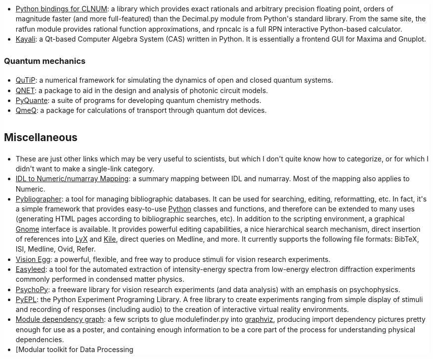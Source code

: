 - [Python bindings for
  CLNUM](http://calcrpnpy.sourceforge.net/clnum.html): a library which
  provides exact rationals and arbitrary precision floating point,
  orders of magnitude faster (and more full-featured) than the
  Decimal.py module from Python\'s standard library. From the same
  site, the ratfun module provides rational function approximations,
  and rpncalc is a full RPN interactive Python-based calculator.
- [Kayali](http://kayali.sourceforge.net/): a Qt-based Computer
  Algebra System (CAS) written in Python. It is essentially a frontend
  GUI for Maxima and Gnuplot.

### Quantum mechanics

- [QuTiP](http://qutip.org/): a numerical framework for simulating the
  dynamics of open and closed quantum systems.
- [QNET](http://mabuchilab.github.io/QNET/): a package to aid in the
  design and analysis of photonic circuit models.
- [PyQuante](http://pyquante.sourceforge.net/): a suite of programs
  for developing quantum chemistry methods.
- [QmeQ](http://github.com/gedaskir/qmeq): a package for calculations
  of transport through quantum dot devices.

## Miscellaneous

- These are just other links which may be very useful to scientists,
  but which I don\'t quite know how to categorize, or for which I
  didn\'t want to make a single-link category.
- [IDL to Numeric/numarray
  Mapping](http://www.johnny-lin.com/cdat_tips/tips_array/idl2num.html):
  a summary mapping between IDL and numarray. Most of the mapping also
  applies to Numeric.
- [Pybliographer](http://pybliographer.org): a tool for managing
  bibliographic databases. It can be used for searching, editing,
  reformatting, etc. In fact, it\'s a simple framework that provides
  easy-to-use [Python](https://www.python.org/) classes and functions,
  and therefore can be extended to many uses (generating HTML pages
  according to bibliographic searches, etc). In addition to the
  scripting environment, a graphical [Gnome](https://www.gnome.org/)
  interface is available. It provides powerful editing capabilities, a
  nice hierarchical search mechanism, direct insertion of references
  into [LyX](http://www.lyx.org/) and
  [Kile](http://kile.sourceforge.net/), direct queries on Medline, and
  more. It currently supports the following file formats: BibTeX, ISI,
  Medline, Ovid, Refer.
- [Vision Egg](http://visionegg.org/): a powerful, flexible, and free
  way to produce stimuli for vision research experiments.
- [Easyleed](http://andim.github.io/easyleed/): a tool for the
  automated extraction of intensity-energy spectra from low-energy
  electron diffraction experiments commonly performed in condensed
  matter physics.
- [PsychoPy](http://www.psychopy.org/): a freeware library for vision
  research experiments (and data analysis) with an emphasis on
  psychophysics.
- [PyEPL](http://pyepl.sourceforge.net/): the Python Experiment
  Programing Library. A free library to create experiments ranging
  from simple display of stimuli and recording of responses (including
  audio) to the creation of interactive virtual reality environments.
- [Module dependency graph](http://www.tarind.com/depgraph.html): a
  few scripts to glue modulefinder.py into
  [graphviz](http://www.graphviz.org), producing import dependency
  pictures pretty enough for use as a poster, and containing enough
  information to be a core part of the process for understanding
  physical dependencies.
- [Modular toolkit for Data Processing